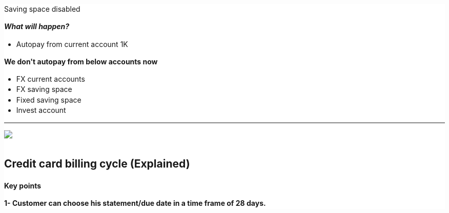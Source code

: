   Saving space disabled
 </li>
</ol>
<p class="ghq-card-content__paragraph" data-ghq-card-content-type="paragraph" id="bVrd9pmzD3VD">
 <em class="ghq-card-content__italic" data-ghq-card-content-type="ITALIC">
  <strong class="ghq-card-content__bold" data-ghq-card-content-type="BOLD">
   What will happen?
  </strong>
 </em>
</p>
<ul class="ghq-card-content__bulleted-list" data-ghq-card-content-type="BULLETED_LIST">
 <li class="ghq-card-content__bulleted-list-item" data-ghq-card-content-type="BULLETED_LIST_ITEM" id="NjbafLHvKpdB">
  Autopay from current account 1K
 </li>
</ul>
<p class="ghq-card-content__paragraph" data-ghq-card-content-type="paragraph" id="hL9GVtlXlpRA">
 <strong class="ghq-card-content__bold" data-ghq-card-content-type="BOLD">
  We don't autopay from below accounts now
 </strong>
</p>
<ul class="ghq-card-content__bulleted-list" data-ghq-card-content-type="BULLETED_LIST">
 <li class="ghq-card-content__bulleted-list-item" data-ghq-card-content-type="BULLETED_LIST_ITEM" id="FFtl397vTF39">
  FX current accounts
 </li>
 <li class="ghq-card-content__bulleted-list-item" data-ghq-card-content-type="BULLETED_LIST_ITEM" id="9N1PVnpBxNjp">
  FX saving space
 </li>
 <li class="ghq-card-content__bulleted-list-item" data-ghq-card-content-type="BULLETED_LIST_ITEM" id="3HsFRfEj3Dkl">
  Fixed saving space
 </li>
 <li class="ghq-card-content__bulleted-list-item" data-ghq-card-content-type="BULLETED_LIST_ITEM" id="tcFsTkLvVurh">
  Invest account
 </li>
</ul>
<hr class="ghq-card-content__horizontal-rule" data-ghq-card-content-type="DIVIDER"/>
<p class="ghq-card-content__paragraph align-center" data-ghq-card-content-type="paragraph" data-text-align="center" id="5T6mtHdPlZNr">
 <span class="ghq-card-content__image-container">
  <img class="ghq-card-content__image" data-ghq-card-content-image-filename="Unnamed" data-ghq-card-content-type="IMAGE" src="https://content.api.getguru.com/files/view/e4db081d-1b8f-4979-940c-018c02c63fff" style="width:301px" width="301"/>
 </span>
</p>
<h2 class="ghq-card-content__medium-heading" data-ghq-card-content-type="MEDIUM_HEADING" id="9rCUhbRlR3ZT">
 <strong class="ghq-card-content__bold" data-ghq-card-content-type="BOLD">
  Credit card billing cycle (Explained)
 </strong>
</h2>
<p class="ghq-card-content__paragraph" data-ghq-card-content-type="paragraph" id="x3AW915luz9p">
 <strong class="ghq-card-content__bold" data-ghq-card-content-type="BOLD">
  Key points
 </strong>
</p>
<p class="ghq-card-content__paragraph" data-ghq-card-content-type="paragraph" id="V7veEm3fHQQg">
 <strong class="ghq-card-content__bold" data-ghq-card-content-type="BOLD">
  1- Customer can choose his statement/due date in a time frame of 28 days.
 </strong>
</p>
<p class="ghq-card-content__paragraph" data-ghq-card-content-type="paragraph" id="ndVDsZ1ZXzzH">